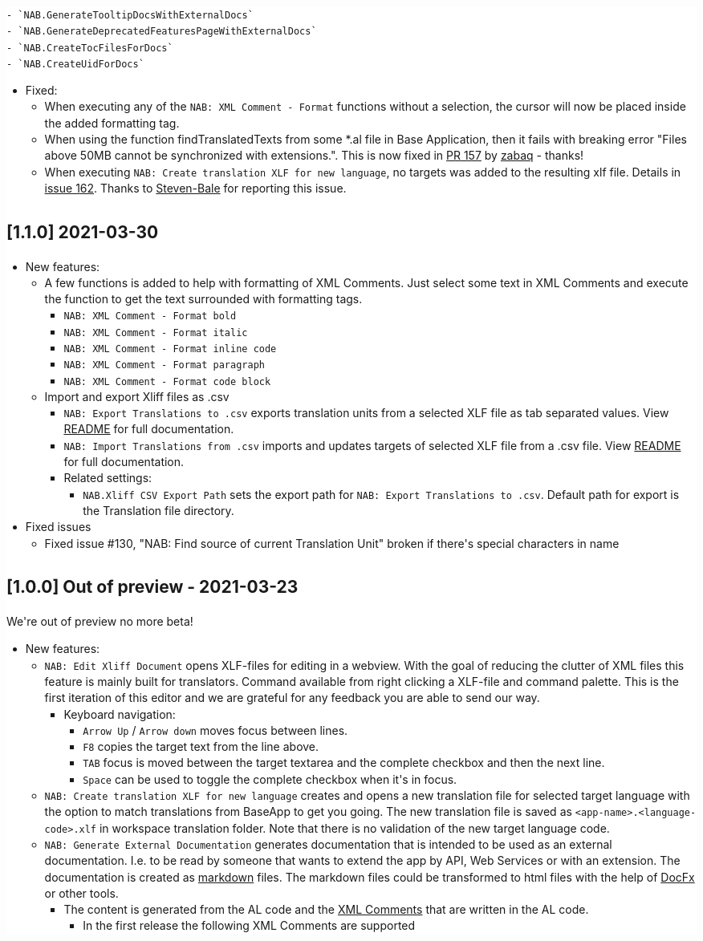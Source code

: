     - `NAB.GenerateTooltipDocsWithExternalDocs`
    - `NAB.GenerateDeprecatedFeaturesPageWithExternalDocs`
    - `NAB.CreateTocFilesForDocs`
    - `NAB.CreateUidForDocs`
- Fixed:
  - When executing any of the `NAB: XML Comment - Format` functions without a selection, the cursor will now be placed inside the added formatting tag.
  - When using the function findTranslatedTexts from some \*.al file in Base Application, then it fails with breaking error "Files above 50MB cannot be synchronized with extensions.". This is now fixed in [PR 157](https://github.com/jwikman/nab-al-tools/pull/157) by [zabaq](https://github.com/zabcik) - thanks!
  - When executing `NAB: Create translation XLF for new language`, no targets was added to the resulting xlf file. Details in [issue 162](https://github.com/jwikman/nab-al-tools/issues/162). Thanks to [Steven-Bale](https://github.com/Steven-Bale) for reporting this issue.

## [1.1.0] 2021-03-30

- New features:
  - A few functions is added to help with formatting of XML Comments. Just select some text in XML Comments and execute the function to get the text surrounded with formatting tags.
    - `NAB: XML Comment - Format bold`
    - `NAB: XML Comment - Format italic`
    - `NAB: XML Comment - Format inline code`
    - `NAB: XML Comment - Format paragraph`
    - `NAB: XML Comment - Format code block`
  - Import and export Xliff files as .csv
    - `NAB: Export Translations to .csv` exports translation units from a selected XLF file as tab separated values. View [README](README.md#nab-export-translations-to-csv) for full documentation.
    - `NAB: Import Translations from .csv` imports and updates targets of selected XLF file from a .csv file. View [README](README.md#nab-import-translations-from-csv) for full documentation.
    - Related settings:
      - `NAB.Xliff CSV Export Path` sets the export path for `NAB: Export Translations to .csv`. Default path for export is the Translation file directory.
- Fixed issues
  - Fixed issue #130, "NAB: Find source of current Translation Unit" broken if there's special characters in name

## [1.0.0] Out of preview - 2021-03-23

We're out of preview no more beta!

- New features:
  - `NAB: Edit Xliff Document` opens XLF-files for editing in a webview. With the goal of reducing the clutter of XML files this feature is mainly built for translators. Command available from right clicking a XLF-file and command palette. This is the first iteration of this editor and we are grateful for any feedback you are able to send our way.
    - Keyboard navigation:
      - `Arrow Up` / `Arrow down` moves focus between lines.
      - `F8` copies the target text from the line above.
      - `TAB` focus is moved between the target textarea and the complete checkbox and then the next line.
      - `Space` can be used to toggle the complete checkbox when it's in focus.
  - `NAB: Create translation XLF for new language` creates and opens a new translation file for selected target language with the option to match translations from BaseApp to get you going. The new translation file is saved as `<app-name>.<language-code>.xlf` in workspace translation folder. Note that there is no validation of the new target language code.
  - `NAB: Generate External Documentation` generates documentation that is intended to be used as an external documentation. I.e. to be read by someone that wants to extend the app by API, Web Services or with an extension. The documentation is created as [markdown](https://en.wikipedia.org/wiki/Markdown) files. The markdown files could be transformed to html files with the help of [DocFx](https://dotnet.github.io/docfx/) or other tools.
    - The content is generated from the AL code and the [XML Comments](https://docs.microsoft.com/dynamics365/business-central/dev-itpro/developer/devenv-xml-comments) that are written in the AL code.
      - In the first release the following XML Comments are supported